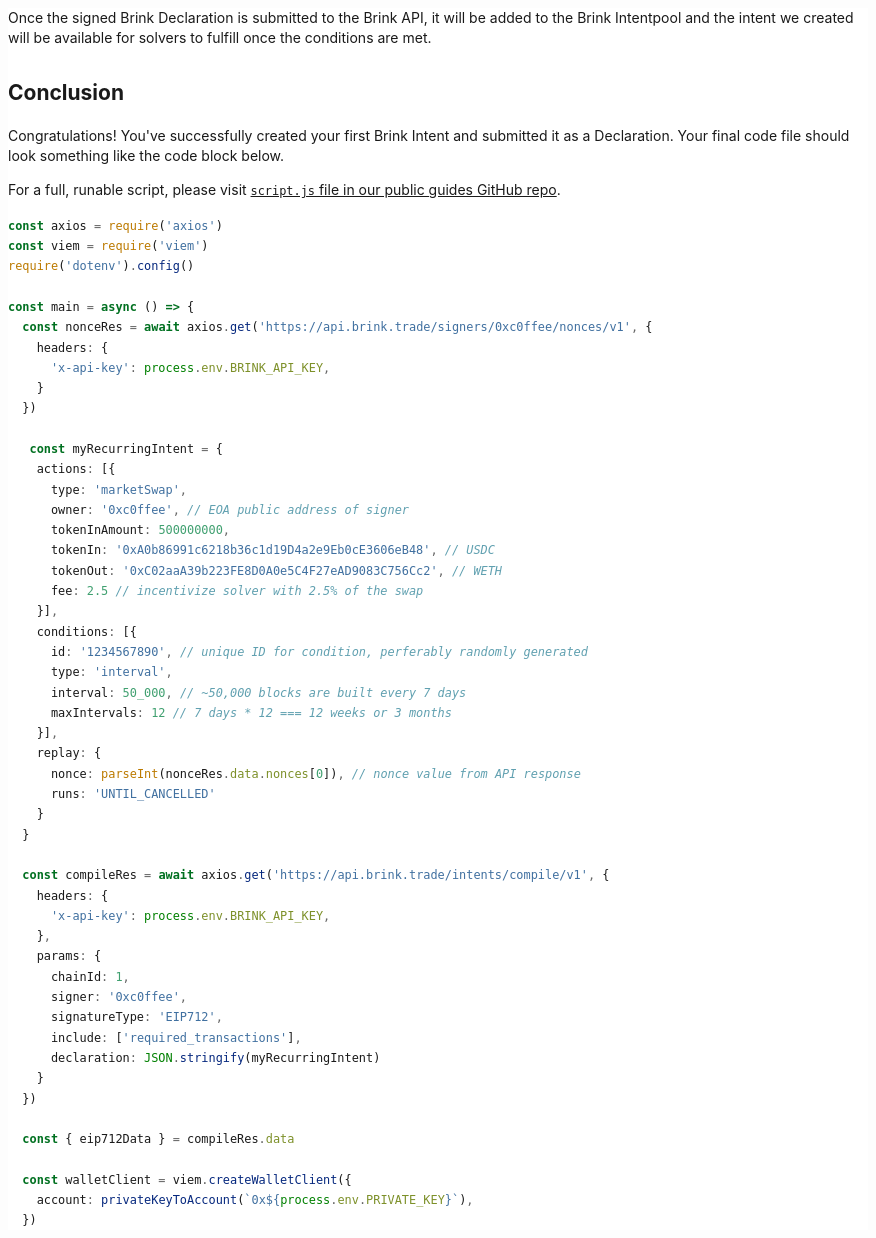 Once the signed Brink Declaration is submitted to the Brink API, it will be added to the Brink Intentpool and the intent we created will be available for solvers to fulfill once the conditions are met.

## Conclusion

Congratulations! You've successfully created your first Brink Intent and submitted it as a Declaration. Your final code file should look something like the code block below.

For a full, runable script, please visit [`script.js` file in our public guides GitHub repo](https://github.com/brinktrade/guides/blob/main/content/0_creating-first-intent/script.js "script.js in public repo").

```typescript script.js
const axios = require('axios')
const viem = require('viem')
require('dotenv').config()

const main = async () => {
  const nonceRes = await axios.get('https://api.brink.trade/signers/0xc0ffee/nonces/v1', {
    headers: {
      'x-api-key': process.env.BRINK_API_KEY,
    }
  })

   const myRecurringIntent = {
    actions: [{
      type: 'marketSwap',
      owner: '0xc0ffee', // EOA public address of signer
      tokenInAmount: 500000000,
      tokenIn: '0xA0b86991c6218b36c1d19D4a2e9Eb0cE3606eB48', // USDC
      tokenOut: '0xC02aaA39b223FE8D0A0e5C4F27eAD9083C756Cc2', // WETH
      fee: 2.5 // incentivize solver with 2.5% of the swap
    }],
    conditions: [{
      id: '1234567890', // unique ID for condition, perferably randomly generated
      type: 'interval',
      interval: 50_000, // ~50,000 blocks are built every 7 days
      maxIntervals: 12 // 7 days * 12 === 12 weeks or 3 months
    }],
    replay: {
      nonce: parseInt(nonceRes.data.nonces[0]), // nonce value from API response
      runs: 'UNTIL_CANCELLED'
    }
  }

  const compileRes = await axios.get('https://api.brink.trade/intents/compile/v1', {
    headers: {
      'x-api-key': process.env.BRINK_API_KEY,
    },
    params: {
      chainId: 1,
      signer: '0xc0ffee',
      signatureType: 'EIP712',
      include: ['required_transactions'],
      declaration: JSON.stringify(myRecurringIntent)
    }
  })

  const { eip712Data } = compileRes.data

  const walletClient = viem.createWalletClient({
    account: privateKeyToAccount(`0x${process.env.PRIVATE_KEY}`),
  })
```